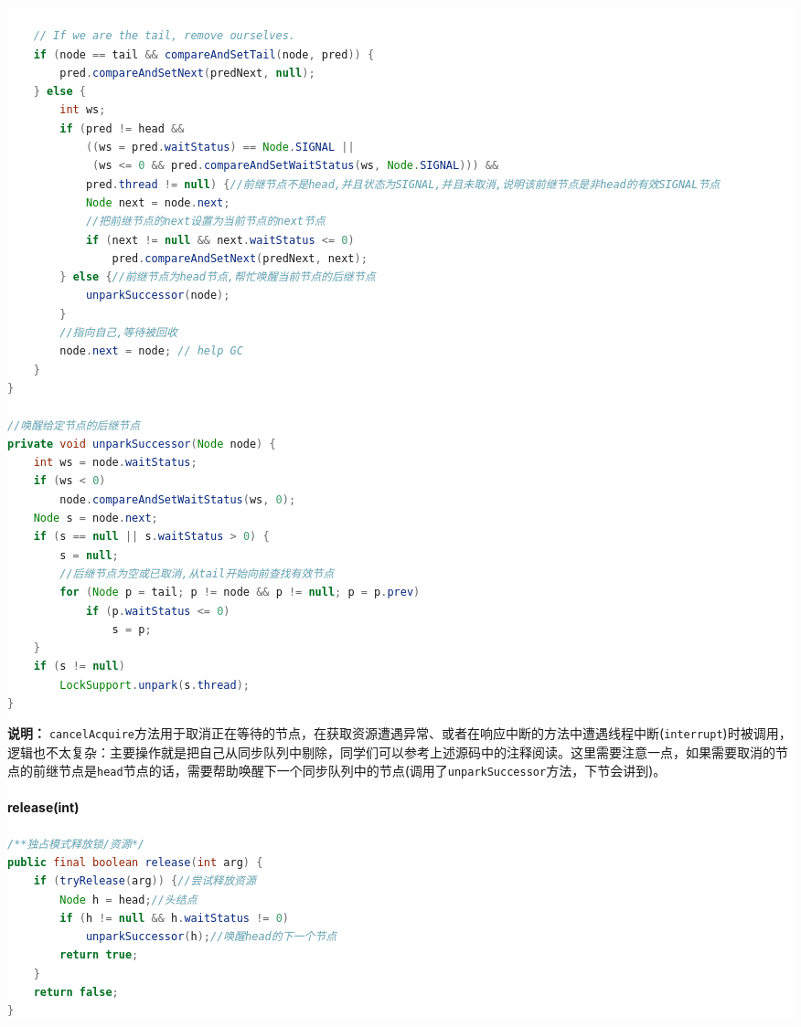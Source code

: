 ```java

    // If we are the tail, remove ourselves.
    if (node == tail && compareAndSetTail(node, pred)) {
        pred.compareAndSetNext(predNext, null);
    } else {
        int ws;
        if (pred != head &&
            ((ws = pred.waitStatus) == Node.SIGNAL ||
             (ws <= 0 && pred.compareAndSetWaitStatus(ws, Node.SIGNAL))) &&
            pred.thread != null) {//前继节点不是head,并且状态为SIGNAL,并且未取消,说明该前继节点是非head的有效SIGNAL节点
            Node next = node.next;
            //把前继节点的next设置为当前节点的next节点
            if (next != null && next.waitStatus <= 0)
                pred.compareAndSetNext(predNext, next);
        } else {//前继节点为head节点,帮忙唤醒当前节点的后继节点
            unparkSuccessor(node);
        }
        //指向自己,等待被回收
        node.next = node; // help GC
    }
}

//唤醒给定节点的后继节点
private void unparkSuccessor(Node node) {
    int ws = node.waitStatus;
    if (ws < 0)
        node.compareAndSetWaitStatus(ws, 0);
    Node s = node.next;
    if (s == null || s.waitStatus > 0) {
        s = null;
        //后继节点为空或已取消,从tail开始向前查找有效节点
        for (Node p = tail; p != node && p != null; p = p.prev)
            if (p.waitStatus <= 0)
                s = p;
    }
    if (s != null)
        LockSupport.unpark(s.thread);
}
```

**说明：** `cancelAcquire`方法用于取消正在等待的节点，在获取资源遭遇异常、或者在响应中断的方法中遭遇线程中断(`interrupt`)时被调用，逻辑也不太复杂：主要操作就是把自己从同步队列中剔除，同学们可以参考上述源码中的注释阅读。这里需要注意一点，如果需要取消的节点的前继节点是`head`节点的话，需要帮助唤醒下一个同步队列中的节点(调用了`unparkSuccessor`方法，下节会讲到)。

#### release(int)

```java
/**独占模式释放锁/资源*/
public final boolean release(int arg) {
    if (tryRelease(arg)) {//尝试释放资源
        Node h = head;//头结点
        if (h != null && h.waitStatus != 0)
            unparkSuccessor(h);//唤醒head的下一个节点
        return true;
    }
    return false;
}
```
